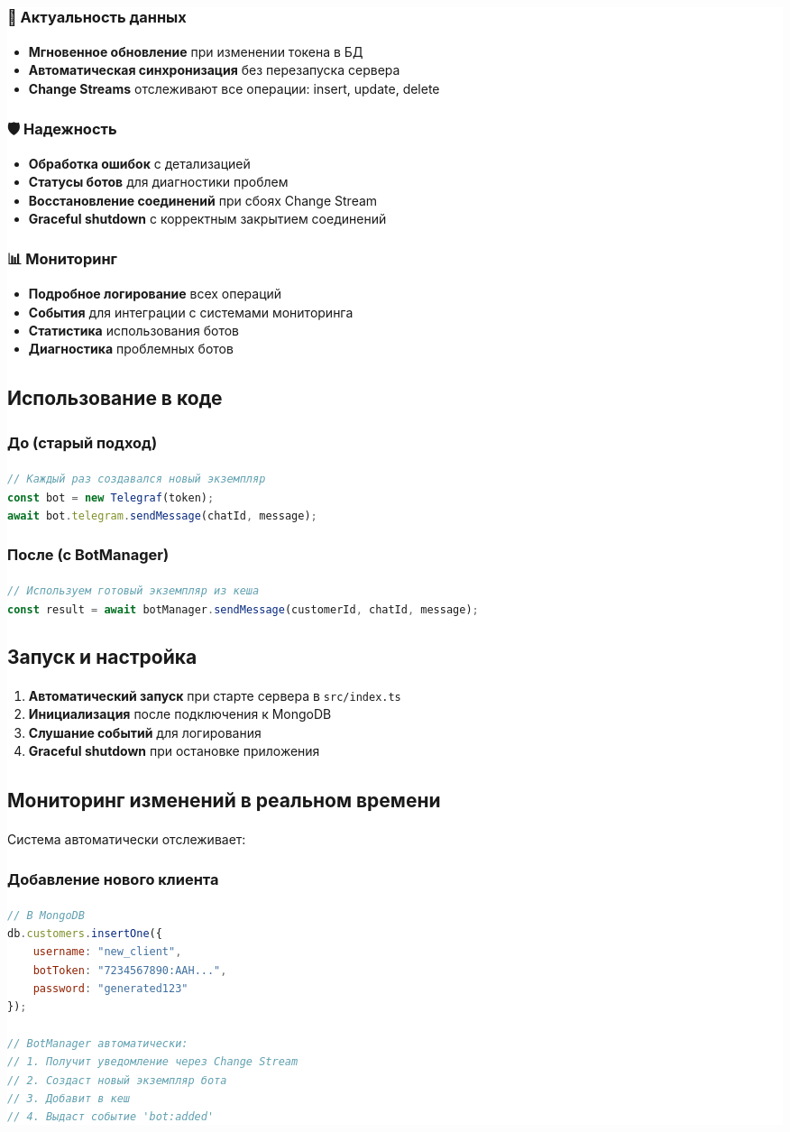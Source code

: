 ### 🔄 Актуальность данных  
- **Мгновенное обновление** при изменении токена в БД
- **Автоматическая синхронизация** без перезапуска сервера
- **Change Streams** отслеживают все операции: insert, update, delete

### 🛡️ Надежность
- **Обработка ошибок** с детализацией
- **Статусы ботов** для диагностики проблем
- **Восстановление соединений** при сбоях Change Stream
- **Graceful shutdown** с корректным закрытием соединений

### 📊 Мониторинг
- **Подробное логирование** всех операций
- **События** для интеграции с системами мониторинга  
- **Статистика** использования ботов
- **Диагностика** проблемных ботов

## Использование в коде

### До (старый подход)
```typescript
// Каждый раз создавался новый экземпляр
const bot = new Telegraf(token);
await bot.telegram.sendMessage(chatId, message);
```

### После (с BotManager)
```typescript
// Используем готовый экземпляр из кеша
const result = await botManager.sendMessage(customerId, chatId, message);
```

## Запуск и настройка

1. **Автоматический запуск** при старте сервера в `src/index.ts`
2. **Инициализация** после подключения к MongoDB
3. **Слушание событий** для логирования
4. **Graceful shutdown** при остановке приложения

## Мониторинг изменений в реальном времени

Система автоматически отслеживает:

### Добавление нового клиента
```javascript
// В MongoDB
db.customers.insertOne({
    username: "new_client",
    botToken: "7234567890:AAH...",
    password: "generated123"
});

// BotManager автоматически:
// 1. Получит уведомление через Change Stream  
// 2. Создаст новый экземпляр бота
// 3. Добавит в кеш
// 4. Выдаст событие 'bot:added'
```
